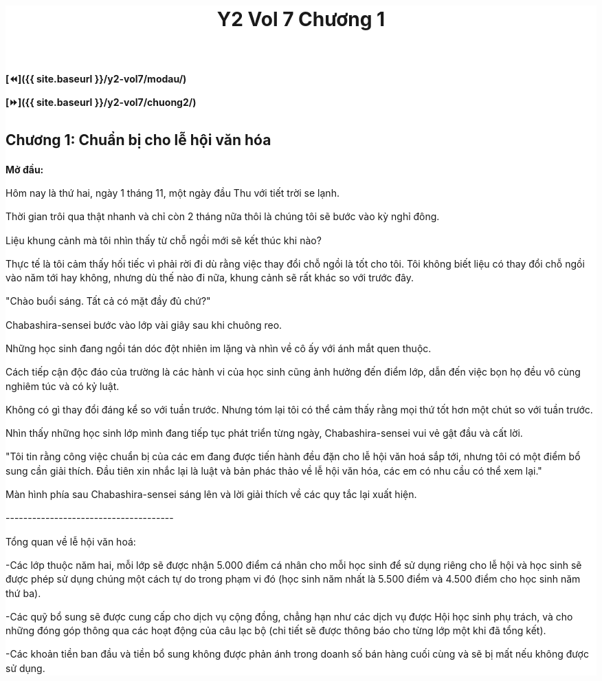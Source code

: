 ﻿---
layout: post
title: Y2 Vol 7 Chương 1
permalink: /y2-vol7/chuong1/
---

**[⏪]({{ site.baseurl }}/y2-vol7/modau/)**

**[⏩]({{ site.baseurl }}/y2-vol7/chuong2/)**


## Chương 1: Chuẩn bị cho lễ hội văn hóa

**Mở đầu:**

Hôm nay là thứ hai, ngày 1 tháng 11, một ngày đầu Thu với tiết trời se lạnh.

Thời gian trôi qua thật nhanh và chỉ còn 2 tháng nữa thôi là chúng tôi sẽ bước vào kỳ nghỉ đông.

Liệu khung cảnh mà tôi nhìn thấy từ chỗ ngồi mới sẽ kết thúc khi nào?

Thực tế là tôi cảm thấy hối tiếc vì phải rời đi dù rằng việc thay đổi chỗ ngồi là tốt cho tôi. Tôi không biết liệu có thay đổi chỗ ngồi vào năm tới hay không, nhưng dù thế nào đi nữa, khung cảnh sẽ rất khác so với trước đây.

\"Chào buổi sáng. Tất cả có mặt đầy đủ chứ?\"

Chabashira-sensei bước vào lớp vài giây sau khi chuông reo.

Những học sinh đang ngồi tán dóc đột nhiên im lặng và nhìn về cô ấy với ánh mắt quen thuộc.

Cách tiếp cận độc đáo của trường là các hành vi của học sinh cũng ảnh hưởng đến điểm lớp, dẫn đến việc bọn họ đều vô cùng nghiêm túc và có kỷ luật.

Không có gì thay đổi đáng kể so với tuần trước. Nhưng tóm lại tôi có thể cảm thấy rằng mọi thứ tốt hơn một chút so với tuần trước.

Nhìn thấy những học sinh lớp mình đang tiếp tục phát triển từng ngày, Chabashira-sensei vui vẻ gật đầu và cất lời.

\"Tôi tin rằng công việc chuẩn bị của các em đang được tiến hành đều đặn cho lễ hội văn hoá sắp tới, nhưng tôi có một điểm bổ sung cần giải thích. Đầu tiên xin nhắc lại là luật và bản phác thảo về lễ hội văn hóa, các em có nhu cầu có thể xem lại.\"

Màn hình phía sau Chabashira-sensei sáng lên và lời giải thích về các quy tắc lại xuất hiện.

\-\-\-\-\-\-\-\-\-\-\-\-\-\-\-\-\-\-\-\-\-\-\-\-\-\-\-\-\-\-\-\-\-\-\-\-\--

Tổng quan về lễ hội văn hoá:

-Các lớp thuộc năm hai, mỗi lớp sẽ được nhận 5.000 điểm cá nhân cho mỗi học sinh để sử dụng riêng cho lễ hội và học sinh sẽ được phép sử dụng chúng một cách tự do trong phạm vi đó (học sinh năm nhất là 5.500 điểm và 4.500 điểm cho học sinh năm thứ ba).

-Các quỹ bổ sung sẽ được cung cấp cho dịch vụ cộng đồng, chẳng hạn như các dịch vụ được Hội học sinh phụ trách, và cho những đóng góp thông qua các hoạt động của câu lạc bộ (chi tiết sẽ được thông báo cho từng lớp một khi đã tổng kết).

-Các khoản tiền ban đầu và tiền bổ sung không được phản ánh trong doanh số bán hàng cuối cùng và sẽ bị mất nếu không được sử dụng.
